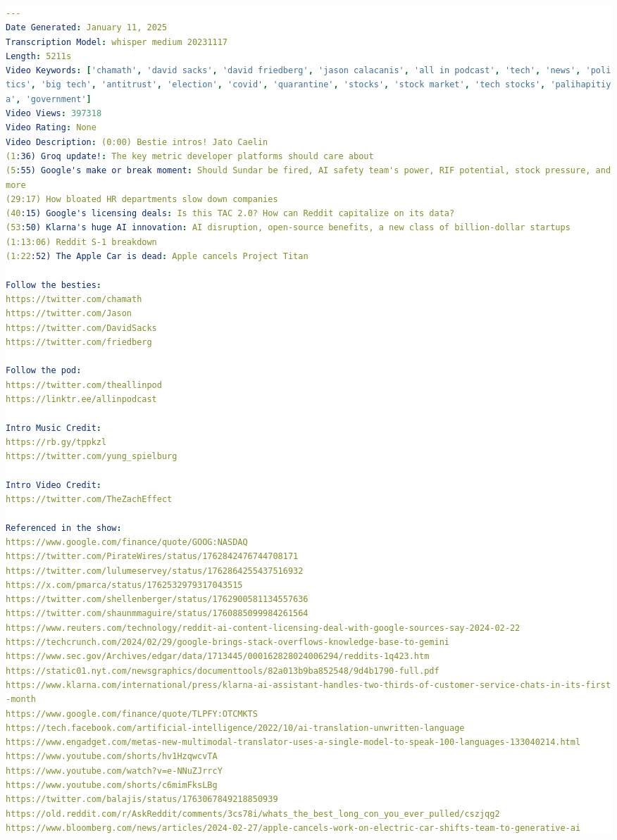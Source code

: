 ```yaml
---
Date Generated: January 11, 2025
Transcription Model: whisper medium 20231117
Length: 5211s
Video Keywords: ['chamath', 'david sacks', 'david friedberg', 'jason calacanis', 'all in podcast', 'tech', 'news', 'politics', 'big tech', 'antitrust', 'election', 'covid', 'quarantine', 'stocks', 'stock market', 'tech stocks', 'palihapitiya', 'government']
Video Views: 397318
Video Rating: None
Video Description: (0:00) Bestie intros! Jato Caelin
(1:36) Groq update!: The key metric developer platforms should care about
(5:55) Google's make or break moment: Should Sundar be fired, AI safety team's power, RIF potential, stock pressure, and more
(29:17) How bloated HR departments slow down companies
(40:15) Google's licensing deals: Is this TAC 2.0? How can Reddit capitalize on its data?
(53:50) Klarna's huge AI innovation: AI disruption, open-source benefits, a new class of billion-dollar startups
(1:13:06) Reddit S-1 breakdown
(1:22:52) The Apple Car is dead: Apple cancels Project Titan

Follow the besties: 
https://twitter.com/chamath
https://twitter.com/Jason
https://twitter.com/DavidSacks
https://twitter.com/friedberg

Follow the pod:
https://twitter.com/theallinpod
https://linktr.ee/allinpodcast

Intro Music Credit:
https://rb.gy/tppkzl
https://twitter.com/yung_spielburg

Intro Video Credit:
https://twitter.com/TheZachEffect

Referenced in the show:
https://www.google.com/finance/quote/GOOG:NASDAQ
https://twitter.com/PirateWires/status/1762842476744708171
https://twitter.com/lulumeservey/status/1762864255437516932
https://x.com/pmarca/status/1762532979317043515
https://twitter.com/shellenberger/status/1762900581134557636
https://twitter.com/shaunmmaguire/status/1760885099984261564
https://www.reuters.com/technology/reddit-ai-content-licensing-deal-with-google-sources-say-2024-02-22
https://techcrunch.com/2024/02/29/google-brings-stack-overflows-knowledge-base-to-gemini
https://www.sec.gov/Archives/edgar/data/1713445/000162828024006294/reddits-1q423.htm
https://static01.nyt.com/newsgraphics/documenttools/82a013b9ba852548/9d4b1790-full.pdf
https://www.klarna.com/international/press/klarna-ai-assistant-handles-two-thirds-of-customer-service-chats-in-its-first-month
https://www.google.com/finance/quote/TLPFY:OTCMKTS
https://tech.facebook.com/artificial-intelligence/2022/10/ai-translation-unwritten-language
https://www.engadget.com/metas-new-multimodal-translator-uses-a-single-model-to-speak-100-languages-133040214.html
https://www.youtube.com/shorts/hv1HzqwcvTA
https://www.youtube.com/watch?v=e-NNuZJrrcY
https://www.youtube.com/shorts/c6mimFksLBg
https://twitter.com/balajis/status/1763067849218850939
https://old.reddit.com/r/AskReddit/comments/3cs78i/whats_the_best_long_con_you_ever_pulled/cszjqg2
https://www.bloomberg.com/news/articles/2024-02-27/apple-cancels-work-on-electric-car-shifts-team-to-generative-ai

```